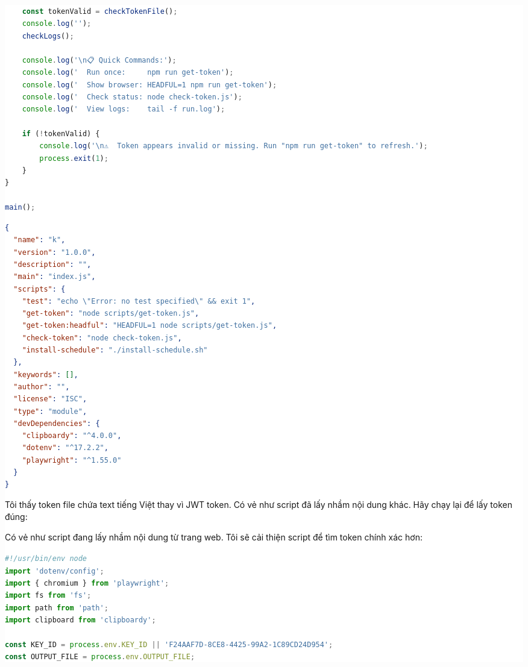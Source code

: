 ```javascript
    const tokenValid = checkTokenFile();
    console.log('');
    checkLogs();
    
    console.log('\n📋 Quick Commands:');
    console.log('  Run once:     npm run get-token');
    console.log('  Show browser: HEADFUL=1 npm run get-token');
    console.log('  Check status: node check-token.js');
    console.log('  View logs:    tail -f run.log');
    
    if (!tokenValid) {
        console.log('\n⚠️  Token appears invalid or missing. Run "npm run get-token" to refresh.');
        process.exit(1);
    }
}

main();
```

```json
{
  "name": "k",
  "version": "1.0.0",
  "description": "",
  "main": "index.js",
  "scripts": {
    "test": "echo \"Error: no test specified\" && exit 1",
    "get-token": "node scripts/get-token.js",
    "get-token:headful": "HEADFUL=1 node scripts/get-token.js",
    "check-token": "node check-token.js",
    "install-schedule": "./install-schedule.sh"
  },
  "keywords": [],
  "author": "",
  "license": "ISC",
  "type": "module",
  "devDependencies": {
    "clipboardy": "^4.0.0",
    "dotenv": "^17.2.2",
    "playwright": "^1.55.0"
  }
}

```

Tôi thấy token file chứa text tiếng Việt thay vì JWT token. Có vẻ như script đã lấy nhầm nội dung khác. Hãy chạy lại để lấy token đúng:


Có vẻ như script đang lấy nhầm nội dung từ trang web. Tôi sẽ cải thiện script để tìm token chính xác hơn:


```javascript
#!/usr/bin/env node
import 'dotenv/config';
import { chromium } from 'playwright';
import fs from 'fs';
import path from 'path';
import clipboard from 'clipboardy';

const KEY_ID = process.env.KEY_ID || 'F24AAF7D-8CE8-4425-99A2-1C89CD24D954';
const OUTPUT_FILE = process.env.OUTPUT_FILE;
```